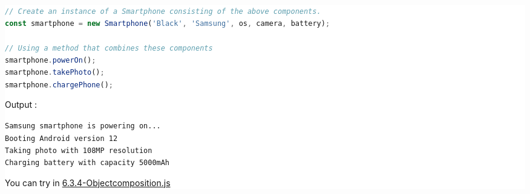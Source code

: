 ```javascript
// Create an instance of a Smartphone consisting of the above components.
const smartphone = new Smartphone('Black', 'Samsung', os, camera, battery);

// Using a method that combines these components
smartphone.powerOn();
smartphone.takePhoto();
smartphone.chargePhone();
```
Output : 
```
Samsung smartphone is powering on...
Booting Android version 12
Taking photo with 108MP resolution
Charging battery with capacity 5000mAh
```

You can try in [6.3.4-Objectcomposition.js](https://github1s.com/hilmimusyafa/javascript/blob/main/Chapter%206%20-%20Object%20Oriented%20Programming/6.3.4-Objectcomposition.js)